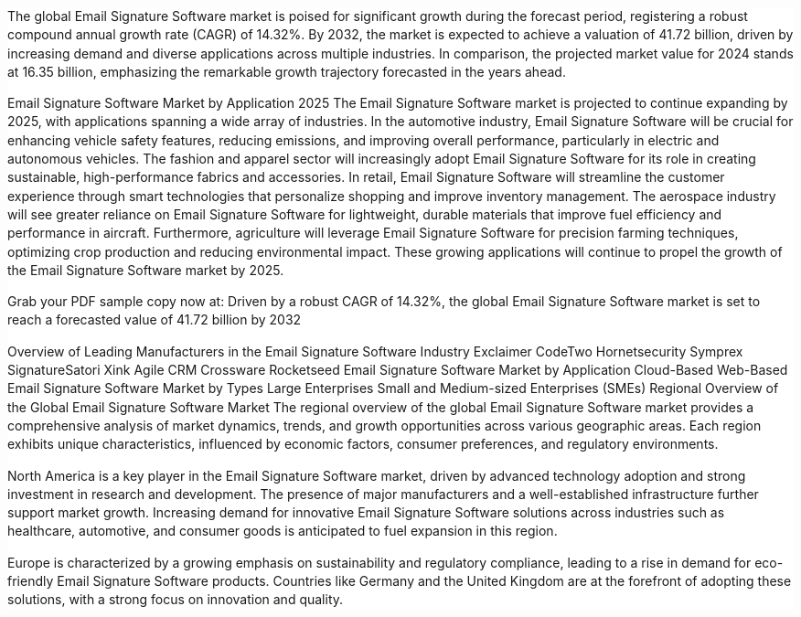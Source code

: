 The global Email Signature Software market is poised for significant growth during the forecast period, registering a robust compound annual growth rate (CAGR) of 14.32%. By 2032, the market is expected to achieve a valuation of 41.72 billion, driven by increasing demand and diverse applications across multiple industries. In comparison, the projected market value for 2024 stands at 16.35 billion, emphasizing the remarkable growth trajectory forecasted in the years ahead. 

Email Signature Software Market by Application 2025
The Email Signature Software market is projected to continue expanding by 2025, with applications spanning a wide array of industries. In the automotive industry, Email Signature Software will be crucial for enhancing vehicle safety features, reducing emissions, and improving overall performance, particularly in electric and autonomous vehicles. The fashion and apparel sector will increasingly adopt Email Signature Software for its role in creating sustainable, high-performance fabrics and accessories. In retail, Email Signature Software will streamline the customer experience through smart technologies that personalize shopping and improve inventory management. The aerospace industry will see greater reliance on Email Signature Software for lightweight, durable materials that improve fuel efficiency and performance in aircraft. Furthermore, agriculture will leverage Email Signature Software for precision farming techniques, optimizing crop production and reducing environmental impact. These growing applications will continue to propel the growth of the Email Signature Software market by 2025.

Grab your PDF sample copy now at: Driven by a robust CAGR of 14.32%, the global Email Signature Software market is set to reach a forecasted value of 41.72 billion by 2032

Overview of Leading Manufacturers in the Email Signature Software Industry
Exclaimer
CodeTwo
Hornetsecurity
Symprex
SignatureSatori
Xink
Agile CRM
Crossware
Rocketseed
Email Signature Software Market by Application
Cloud-Based
Web-Based
Email Signature Software Market by Types
Large Enterprises
Small and Medium-sized Enterprises (SMEs)
Regional Overview of the Global Email Signature Software Market
The regional overview of the global Email Signature Software market provides a comprehensive analysis of market dynamics, trends, and growth opportunities across various geographic areas. Each region exhibits unique characteristics, influenced by economic factors, consumer preferences, and regulatory environments.

North America is a key player in the Email Signature Software market, driven by advanced technology adoption and strong investment in research and development. The presence of major manufacturers and a well-established infrastructure further support market growth. Increasing demand for innovative Email Signature Software solutions across industries such as healthcare, automotive, and consumer goods is anticipated to fuel expansion in this region.

Europe is characterized by a growing emphasis on sustainability and regulatory compliance, leading to a rise in demand for eco-friendly Email Signature Software products. Countries like Germany and the United Kingdom are at the forefront of adopting these solutions, with a strong focus on innovation and quality.
